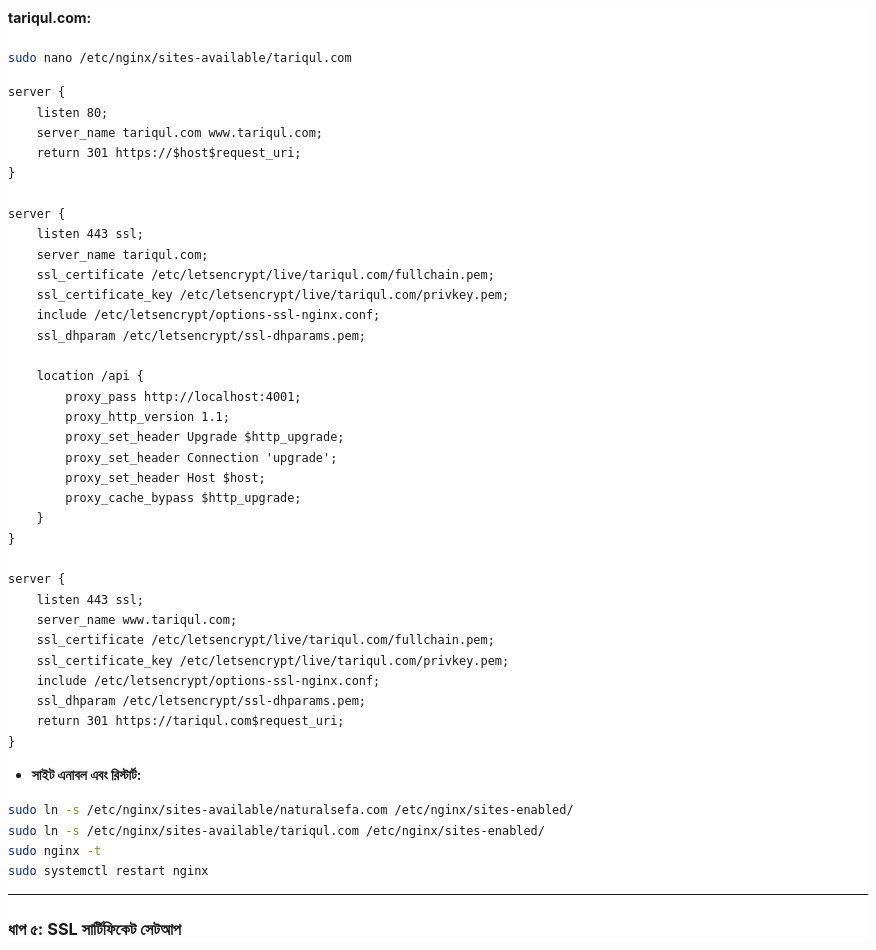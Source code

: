 #### tariqul.com:

```bash
sudo nano /etc/nginx/sites-available/tariqul.com
```

```nginx
server {
    listen 80;
    server_name tariqul.com www.tariqul.com;
    return 301 https://$host$request_uri;
}

server {
    listen 443 ssl;
    server_name tariqul.com;
    ssl_certificate /etc/letsencrypt/live/tariqul.com/fullchain.pem;
    ssl_certificate_key /etc/letsencrypt/live/tariqul.com/privkey.pem;
    include /etc/letsencrypt/options-ssl-nginx.conf;
    ssl_dhparam /etc/letsencrypt/ssl-dhparams.pem;

    location /api {
        proxy_pass http://localhost:4001;
        proxy_http_version 1.1;
        proxy_set_header Upgrade $http_upgrade;
        proxy_set_header Connection 'upgrade';
        proxy_set_header Host $host;
        proxy_cache_bypass $http_upgrade;
    }
}

server {
    listen 443 ssl;
    server_name www.tariqul.com;
    ssl_certificate /etc/letsencrypt/live/tariqul.com/fullchain.pem;
    ssl_certificate_key /etc/letsencrypt/live/tariqul.com/privkey.pem;
    include /etc/letsencrypt/options-ssl-nginx.conf;
    ssl_dhparam /etc/letsencrypt/ssl-dhparams.pem;
    return 301 https://tariqul.com$request_uri;
}
```

- **সাইট এনাবল এবং রিস্টার্ট:**

```bash
sudo ln -s /etc/nginx/sites-available/naturalsefa.com /etc/nginx/sites-enabled/
sudo ln -s /etc/nginx/sites-available/tariqul.com /etc/nginx/sites-enabled/
sudo nginx -t
sudo systemctl restart nginx
```

---

### ধাপ ৫: SSL সার্টিফিকেট সেটআপ
